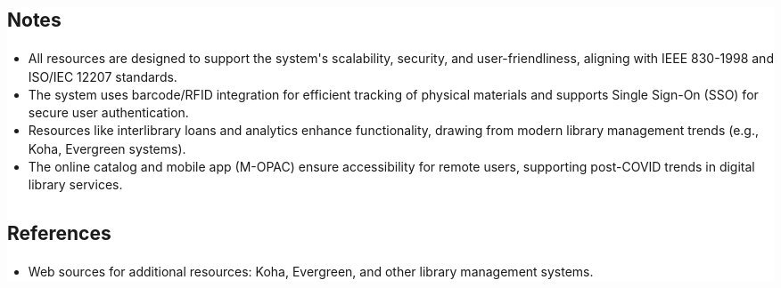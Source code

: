 ## Notes
- All resources are designed to support the system's scalability, security, and user-friendliness, aligning with IEEE 830-1998 and ISO/IEC 12207 standards.
- The system uses barcode/RFID integration for efficient tracking of physical materials and supports Single Sign-On (SSO) for secure user authentication.[](https://www.ijraset.com/research-paper/review-on-library-management-system)
- Resources like interlibrary loans and analytics enhance functionality, drawing from modern library management trends (e.g., Koha, Evergreen systems).[](https://www.iitms.co.in/library-management-system/)
- The online catalog and mobile app (M-OPAC) ensure accessibility for remote users, supporting post-COVID trends in digital library services.[](https://research.com/software/best-library-management-software)

## References
- Web sources for additional resources: Koha, Evergreen, and other library management systems.[](https://www.iitms.co.in/library-management-system/)[](https://libero.com.au/understanding-the-library-management-system/)[](https://bestprojectideas.com/library-management-system-project-ideas/)